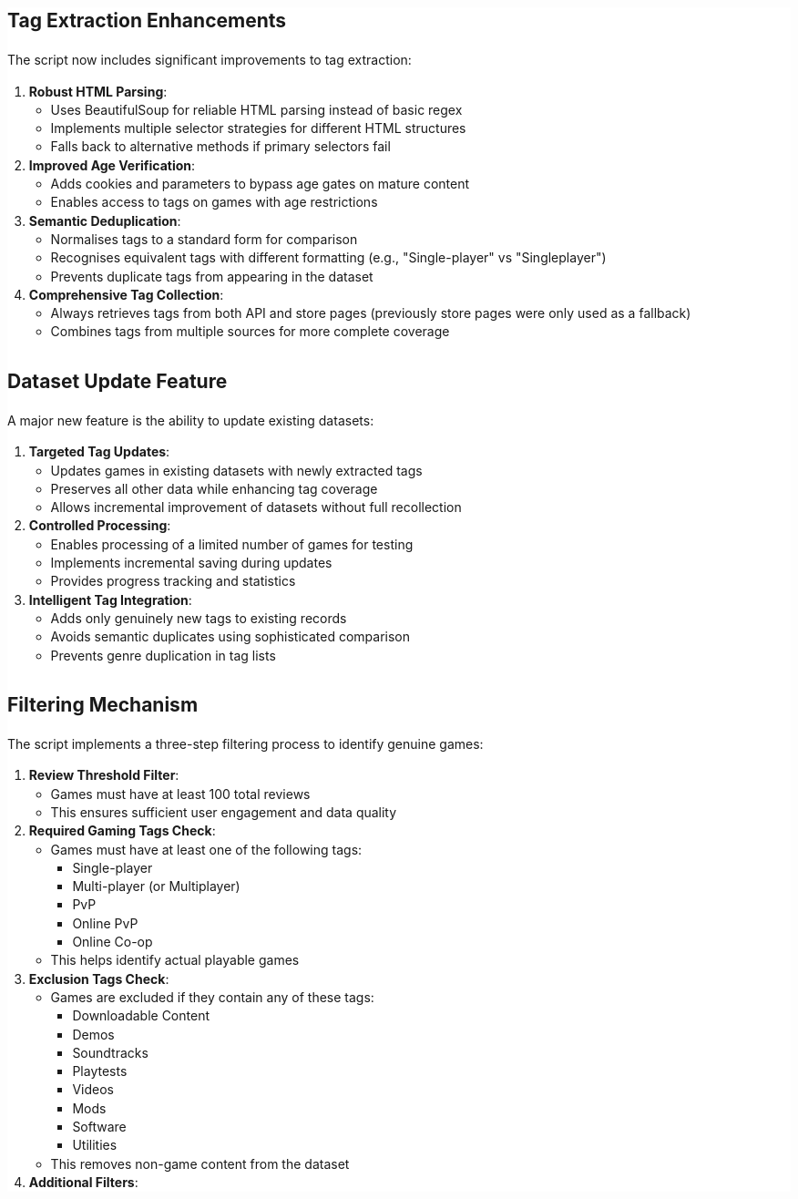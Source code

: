 ## Tag Extraction Enhancements

The script now includes significant improvements to tag extraction:

1.  **Robust HTML Parsing**:
    -   Uses BeautifulSoup for reliable HTML parsing instead of basic regex
    -   Implements multiple selector strategies for different HTML structures
    -   Falls back to alternative methods if primary selectors fail
2.  **Improved Age Verification**:
    -   Adds cookies and parameters to bypass age gates on mature content
    -   Enables access to tags on games with age restrictions
3.  **Semantic Deduplication**:
    -   Normalises tags to a standard form for comparison
    -   Recognises equivalent tags with different formatting (e.g., "Single-player" vs "Singleplayer")
    -   Prevents duplicate tags from appearing in the dataset
4.  **Comprehensive Tag Collection**:
    -   Always retrieves tags from both API and store pages (previously store pages were only used as a fallback)
    -   Combines tags from multiple sources for more complete coverage

## Dataset Update Feature

A major new feature is the ability to update existing datasets:

1.  **Targeted Tag Updates**:
    -   Updates games in existing datasets with newly extracted tags
    -   Preserves all other data while enhancing tag coverage
    -   Allows incremental improvement of datasets without full recollection
2.  **Controlled Processing**:
    -   Enables processing of a limited number of games for testing
    -   Implements incremental saving during updates
    -   Provides progress tracking and statistics
3.  **Intelligent Tag Integration**:
    -   Adds only genuinely new tags to existing records
    -   Avoids semantic duplicates using sophisticated comparison
    -   Prevents genre duplication in tag lists

## Filtering Mechanism

The script implements a three-step filtering process to identify genuine games:

1.  **Review Threshold Filter**:
    -   Games must have at least 100 total reviews
    -   This ensures sufficient user engagement and data quality
2.  **Required Gaming Tags Check**:
    -   Games must have at least one of the following tags:
        -   Single-player
        -   Multi-player (or Multiplayer)
        -   PvP
        -   Online PvP
        -   Online Co-op
    -   This helps identify actual playable games
3.  **Exclusion Tags Check**:
    -   Games are excluded if they contain any of these tags:
        -   Downloadable Content
        -   Demos
        -   Soundtracks
        -   Playtests
        -   Videos
        -   Mods
        -   Software
        -   Utilities
    -   This removes non-game content from the dataset
4.  **Additional Filters**: